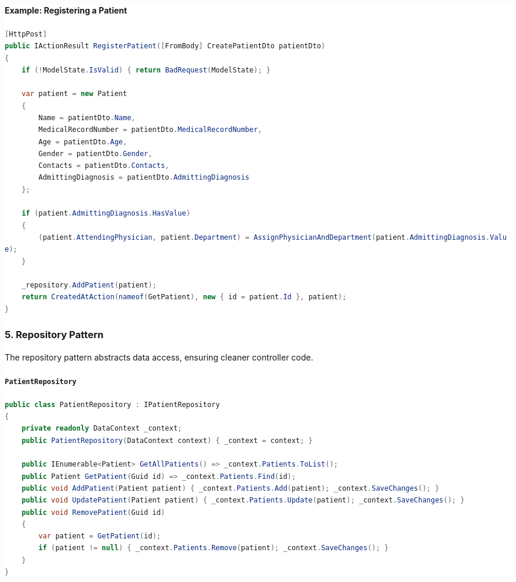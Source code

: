 #### Example: Registering a Patient

```csharp
[HttpPost]
public IActionResult RegisterPatient([FromBody] CreatePatientDto patientDto)
{
    if (!ModelState.IsValid) { return BadRequest(ModelState); }

    var patient = new Patient
    {
        Name = patientDto.Name,
        MedicalRecordNumber = patientDto.MedicalRecordNumber,
        Age = patientDto.Age,
        Gender = patientDto.Gender,
        Contacts = patientDto.Contacts,
        AdmittingDiagnosis = patientDto.AdmittingDiagnosis
    };

    if (patient.AdmittingDiagnosis.HasValue)
    {
        (patient.AttendingPhysician, patient.Department) = AssignPhysicianAndDepartment(patient.AdmittingDiagnosis.Value);
    }

    _repository.AddPatient(patient);
    return CreatedAtAction(nameof(GetPatient), new { id = patient.Id }, patient);
}
```

### 5. Repository Pattern

The repository pattern abstracts data access, ensuring cleaner controller code.

#### `PatientRepository`

```csharp
public class PatientRepository : IPatientRepository
{
    private readonly DataContext _context;
    public PatientRepository(DataContext context) { _context = context; }

    public IEnumerable<Patient> GetAllPatients() => _context.Patients.ToList();
    public Patient GetPatient(Guid id) => _context.Patients.Find(id);
    public void AddPatient(Patient patient) { _context.Patients.Add(patient); _context.SaveChanges(); }
    public void UpdatePatient(Patient patient) { _context.Patients.Update(patient); _context.SaveChanges(); }
    public void RemovePatient(Guid id)
    {
        var patient = GetPatient(id);
        if (patient != null) { _context.Patients.Remove(patient); _context.SaveChanges(); }
    }
}
```
